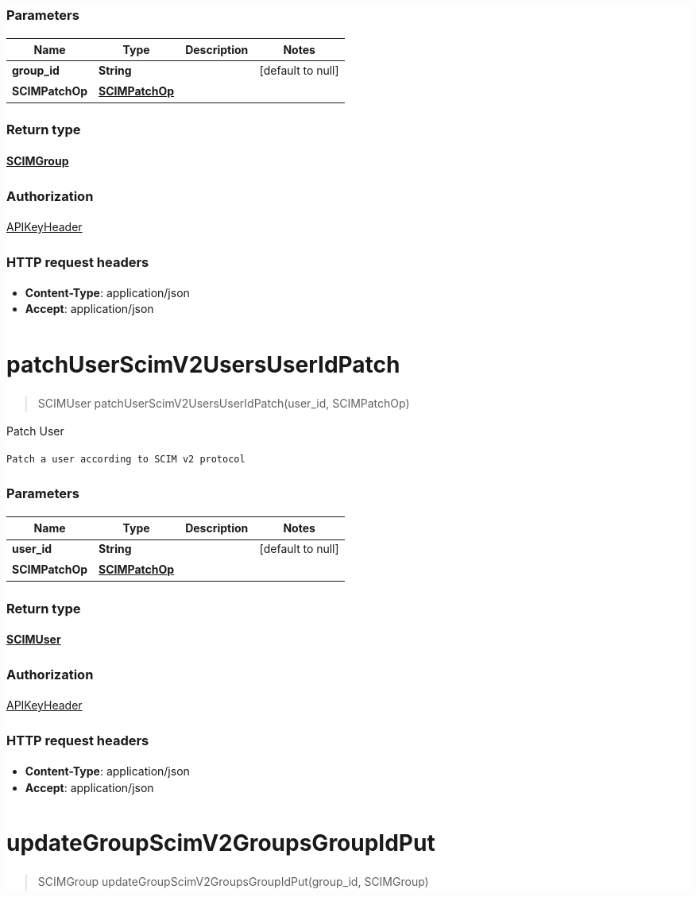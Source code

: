 ### Parameters

|Name | Type | Description  | Notes |
|------------- | ------------- | ------------- | -------------|
| **group\_id** | **String**|  | [default to null] |
| **SCIMPatchOp** | [**SCIMPatchOp**](../Models/SCIMPatchOp.md)|  | |

### Return type

[**SCIMGroup**](../Models/SCIMGroup.md)

### Authorization

[APIKeyHeader](../README.md#APIKeyHeader)

### HTTP request headers

- **Content-Type**: application/json
- **Accept**: application/json

<a name="patchUserScimV2UsersUserIdPatch"></a>
# **patchUserScimV2UsersUserIdPatch**
> SCIMUser patchUserScimV2UsersUserIdPatch(user\_id, SCIMPatchOp)

Patch User

    Patch a user according to SCIM v2 protocol

### Parameters

|Name | Type | Description  | Notes |
|------------- | ------------- | ------------- | -------------|
| **user\_id** | **String**|  | [default to null] |
| **SCIMPatchOp** | [**SCIMPatchOp**](../Models/SCIMPatchOp.md)|  | |

### Return type

[**SCIMUser**](../Models/SCIMUser.md)

### Authorization

[APIKeyHeader](../README.md#APIKeyHeader)

### HTTP request headers

- **Content-Type**: application/json
- **Accept**: application/json

<a name="updateGroupScimV2GroupsGroupIdPut"></a>
# **updateGroupScimV2GroupsGroupIdPut**
> SCIMGroup updateGroupScimV2GroupsGroupIdPut(group\_id, SCIMGroup)

